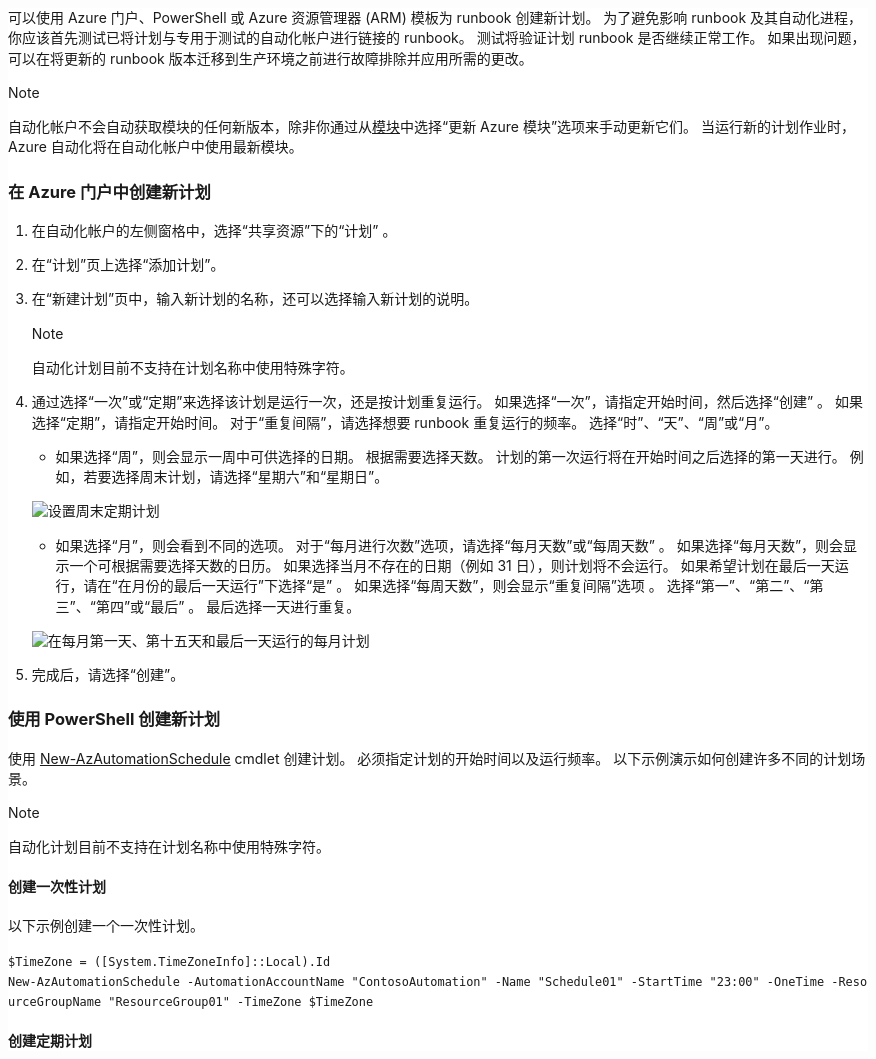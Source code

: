 可以使用 Azure 门户、PowerShell 或 Azure 资源管理器 (ARM) 模板为 runbook 创建新计划。 为了避免影响 runbook 及其自动化进程，你应该首先测试已将计划与专用于测试的自动化帐户进行链接的 runbook。 测试将验证计划 runbook 是否继续正常工作。 如果出现问题，可以在将更新的 runbook 版本迁移到生产环境之前进行故障排除并应用所需的更改。

> [!NOTE]
> 自动化帐户不会自动获取模块的任何新版本，除非你通过从[模块](../automation-update-azure-modules.md)中选择“更新 Azure 模块”选项来手动更新它们。 当运行新的计划作业时，Azure 自动化将在自动化帐户中使用最新模块。 

### <a name="create-a-new-schedule-in-the-azure-portal"></a>在 Azure 门户中创建新计划

1. 在自动化帐户的左侧窗格中，选择“共享资源”下的“计划” 。
2. 在“计划”页上选择“添加计划”。
3. 在“新建计划”页中，输入新计划的名称，还可以选择输入新计划的说明。

    >[!NOTE]
    >自动化计划目前不支持在计划名称中使用特殊字符。
    >

4. 通过选择“一次”或“定期”来选择该计划是运行一次，还是按计划重复运行。 如果选择“一次”，请指定开始时间，然后选择“创建” 。 如果选择“定期”，请指定开始时间。 对于“重复间隔”，请选择想要 runbook 重复运行的频率。 选择“时”、“天”、“周”或“月”。

    * 如果选择“周”，则会显示一周中可供选择的日期。 根据需要选择天数。 计划的第一次运行将在开始时间之后选择的第一天进行。 例如，若要选择周末计划，请选择“星期六”和“星期日”。

    ![设置周末定期计划](../media/schedules/week-end-weekly-recurrence.png)

    * 如果选择“月”，则会看到不同的选项。 对于“每月进行次数”选项，请选择“每月天数”或“每周天数”  。 如果选择“每月天数”，则会显示一个可根据需要选择天数的日历。 如果选择当月不存在的日期（例如 31 日），则计划将不会运行。 如果希望计划在最后一天运行，请在“在月份的最后一天运行”下选择“是” 。 如果选择“每周天数”，则会显示“重复间隔”选项 。 选择“第一”、“第二”、“第三”、“第四”或“最后”    。 最后选择一天进行重复。

    ![在每月第一天、第十五天和最后一天运行的每月计划](../media/schedules/monthly-first-fifteenth-last.png)

5. 完成后，请选择“创建”。

### <a name="create-a-new-schedule-with-powershell"></a>使用 PowerShell 创建新计划

使用 [New-AzAutomationSchedule](/powershell/module/Az.Automation/New-AzAutomationSchedule) cmdlet 创建计划。 必须指定计划的开始时间以及运行频率。 以下示例演示如何创建许多不同的计划场景。

>[!NOTE]
>自动化计划目前不支持在计划名称中使用特殊字符。
>

#### <a name="create-a-one-time-schedule"></a>创建一次性计划

以下示例创建一个一次性计划。

```azurepowershell-interactive
$TimeZone = ([System.TimeZoneInfo]::Local).Id
New-AzAutomationSchedule -AutomationAccountName "ContosoAutomation" -Name "Schedule01" -StartTime "23:00" -OneTime -ResourceGroupName "ResourceGroup01" -TimeZone $TimeZone
```

#### <a name="create-a-recurring-schedule"></a>创建定期计划
